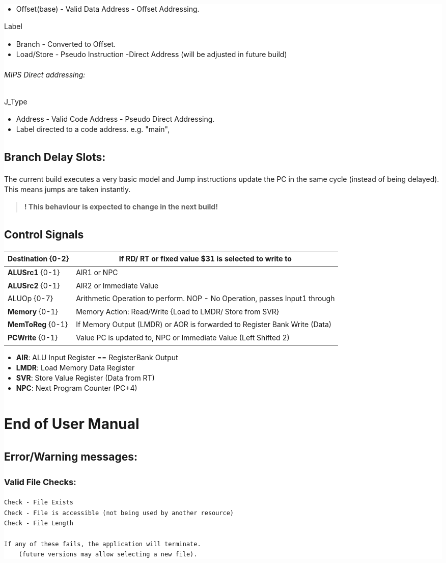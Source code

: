 - Offset(base) - Valid Data Address - Offset Addressing.

Label

- 	Branch - Converted to Offset.
- 	Load/Store - Pseudo Instruction -Direct Address (will be adjusted in future build)

###### MIPS Direct addressing:

J_Type

- Address - Valid Code Address - Pseudo Direct Addressing.
- Label directed to a code address. e.g. "main",

## Branch Delay Slots:

The current build executes a very basic model and Jump instructions update the PC in the same cycle (instead of being delayed). This means jumps are taken instantly.

>  **! This behaviour is expected to change in the next build!**

## Control Signals

| **Destination** {0-2} | If RD/ RT or fixed value $31 is selected to write to         |
| --------------------- | ------------------------------------------------------------ |
| **ALUSrc1** {0-1}     | AIR1 or NPC                                                  |
| **ALUSrc2** {0-1}     | AIR2  or Immediate Value                                     |
| ALUOp {0-7}           | Arithmetic Operation to perform.   NOP - No Operation, passes Input1 through |
| **Memory** {0-1}      | Memory Action: Read/Write  {Load to LMDR/ Store from SVR}    |
| **MemToReg** {0-1}    | If Memory Output (LMDR) or AOR is forwarded to Register Bank Write (Data) |
| **PCWrite** {0-1}     | Value PC is updated to, NPC or Immediate Value (Left Shifted 2) |

- **AIR**: ALU Input Register == RegisterBank Output
- **LMDR**: Load Memory Data Register
- **SVR**: Store Value Register (Data from RT)
- **NPC**: Next Program Counter (PC+4)

# End of User Manual

## Error/Warning messages:

### Valid File Checks:

	Check - File Exists
	Check - File is accessible (not being used by another resource)
	Check - File Length
	
	If any of these fails, the application will terminate.
		(future versions may allow selecting a new file).
